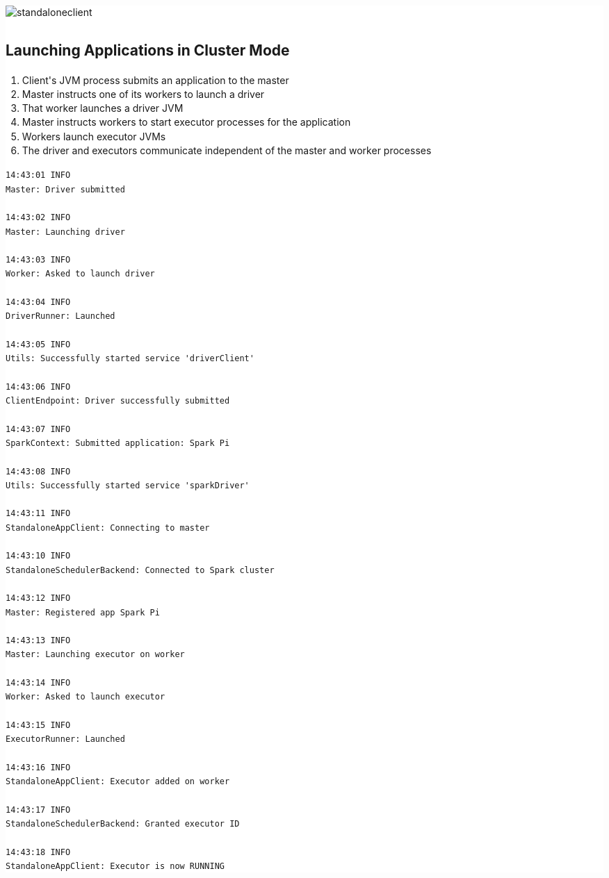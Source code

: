 ```
```

![standaloneclient](/img/standalone-client.svg)

## Launching Applications in Cluster Mode
1. Client's JVM process submits an application to the master
2. Master instructs one of its workers to launch a driver
3. That worker launches a driver JVM
4. Master instructs workers to start executor processes for the application
5. Workers launch executor JVMs
6. The driver and executors communicate independent of the master and worker processes

```
14:43:01 INFO
Master: Driver submitted

14:43:02 INFO
Master: Launching driver

14:43:03 INFO
Worker: Asked to launch driver

14:43:04 INFO
DriverRunner: Launched

14:43:05 INFO
Utils: Successfully started service 'driverClient'

14:43:06 INFO
ClientEndpoint: Driver successfully submitted

14:43:07 INFO
SparkContext: Submitted application: Spark Pi

14:43:08 INFO
Utils: Successfully started service 'sparkDriver'

14:43:11 INFO
StandaloneAppClient: Connecting to master

14:43:10 INFO
StandaloneSchedulerBackend: Connected to Spark cluster

14:43:12 INFO
Master: Registered app Spark Pi

14:43:13 INFO
Master: Launching executor on worker

14:43:14 INFO
Worker: Asked to launch executor

14:43:15 INFO
ExecutorRunner: Launched

14:43:16 INFO
StandaloneAppClient: Executor added on worker

14:43:17 INFO
StandaloneSchedulerBackend: Granted executor ID

14:43:18 INFO
StandaloneAppClient: Executor is now RUNNING
```